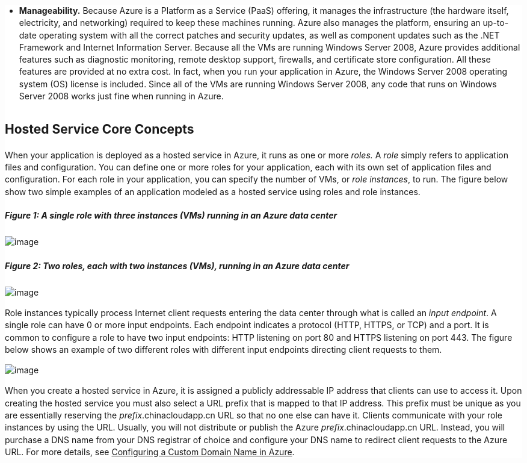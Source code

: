 -   **Manageability.** Because Azure is a Platform as a Service
    (PaaS) offering, it manages the infrastructure (the hardware itself,
    electricity, and networking) required to keep these machines
    running. Azure also manages the platform, ensuring an
    up-to-date operating system with all the correct patches and
    security updates, as well as component updates such as the .NET
    Framework and Internet Information Server. Because all the VMs are
    running Windows Server 2008, Azure provides additional
    features such as diagnostic monitoring, remote desktop support,
    firewalls, and certificate store configuration. All these features
    are provided at no extra cost. In fact, when you run your
    application in Azure, the Windows Server 2008 operating
    system (OS) license is included. Since all of the VMs are running
    Windows Server 2008, any code that runs on Windows Server 2008 works
    just fine when running in Azure.

## <a id="concepts"> </a>Hosted Service Core Concepts

When your application is deployed as a hosted service in Azure,
it runs as one or more *roles.* A *role* simply refers to application
files and configuration. You can define one or more roles for your
application, each with its own set of application files and
configuration. For each role in your application, you can specify the
number of VMs, or *role instances*, to run. The figure below show two
simple examples of an application modeled as a hosted service using
roles and role instances.

##### Figure 1: A single role with three instances (VMs) running in an Azure data center

![image][0]

##### Figure 2: Two roles, each with two instances (VMs), running in an Azure data center

![image][1]

Role instances typically process Internet client requests entering the
data center through what is called an *input endpoint*. A single role
can have 0 or more input endpoints. Each endpoint indicates a protocol
(HTTP, HTTPS, or TCP) and a port. It is common to configure a role to
have two input endpoints: HTTP listening on port 80 and HTTPS listening
on port 443. The figure below shows an example of two different roles
with different input endpoints directing client requests to them.

![image][2]

When you create a hosted service in Azure, it is assigned a
publicly addressable IP address that clients can use to access it. Upon
creating the hosted service you must also select a URL prefix that is
mapped to that IP address. This prefix must be unique as you are
essentially reserving the *prefix*.chinacloudapp.cn URL so that no one else
can have it. Clients communicate with your role instances by using the
URL. Usually, you will not distribute or publish the Azure
*prefix*.chinacloudapp.cn URL. Instead, you will purchase a DNS name from
your DNS registrar of choice and configure your DNS name to redirect
client requests to the Azure URL. For more details, see
[Configuring a Custom Domain Name in Azure][].


  [Azure Application Model Benefits]: #benefits
  [Hosted Service Core Concepts]: #concepts
  [Hosted Service Design Considerations]: #considerations
  [Designing your Application for Scale]: #scale
  [Hosted Service Definition and Configuration]: #defandcfg
  [The Service Definition File]: #def
  [The Service Configuration File]: #cfg
  [Creating and Deploying a Hosted Service]: #hostedservices
  [References]: #references
  [0]: ./media/application-model/application-model-3.jpg
  [1]: ./media/application-model/application-model-4.jpg
  [2]: ./media/application-model/application-model-5.jpg
  [Configuring a Custom Domain Name in Azure]: /develop/net/common-tasks/custom-dns/
  [Data Storage Offerings in Azure]: /develop/net/fundamentals/cloud-storage/
  [3]: ./media/application-model/application-model-6.jpg
  [4]: ./media/application-model/application-model-7.jpg
  [Azure Pricing]: http://azure.microsoft.com/pricing/calculator/
  [Managing Certificates in Azure]: http://msdn.microsoft.com/zh-cn/library/azure/gg981929.aspx
  [http://msdn.microsoft.com/zh-cn/library/azure/ee758710.aspx]: http://msdn.microsoft.com/zh-cn/library/azure/ee758710.aspx
  [http://msdn.microsoft.com/zh-cn/library/hh560567.aspx]: http://msdn.microsoft.com/zh-cn/library/hh560567.aspx
  [Managing Upgrades to the Azure Guests OS]: http://msdn.microsoft.com/zh-cn/library/ee924680.aspx
  [Azure Management Portal]: http://manage.windowsazure.cn/
  [5]: ./media/application-model/application-model-8.jpg
  [Deploying and Updating Azure Applications]: /develop/net/fundamentals/deploying-applications/
  [Creating a Hosted Service for Azure]: http://msdn.microsoft.com/zh-cn/library/gg432967.aspx
  [Managing Hosted Services in Azure]: http://msdn.microsoft.com/zh-cn/library/gg433038.aspx
  [Migrating Applications to Azure]: http://msdn.microsoft.com/zh-cn/library/gg186051.aspx
  [Configuring an Azure Application]: http://msdn.microsoft.com/zh-cn/library/azure/ee405486.aspx